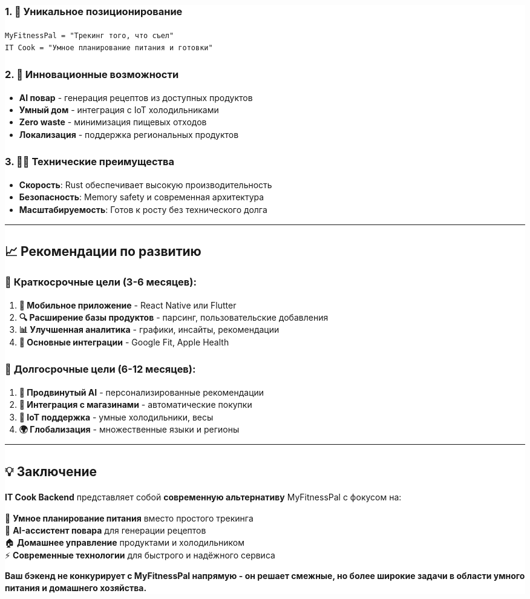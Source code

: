 ### 1. **🎯 Уникальное позиционирование**
```
MyFitnessPal = "Трекинг того, что съел"
IT Cook = "Умное планирование питания и готовки"
```

### 2. **🔮 Инновационные возможности**
- **AI повар** - генерация рецептов из доступных продуктов
- **Умный дом** - интеграция с IoT холодильниками
- **Zero waste** - минимизация пищевых отходов
- **Локализация** - поддержка региональных продуктов

### 3. **🏃‍♂️ Технические преимущества**
- **Скорость**: Rust обеспечивает высокую производительность
- **Безопасность**: Memory safety и современная архитектура
- **Масштабируемость**: Готов к росту без технического долга

---

## 📈 **Рекомендации по развитию**

### 🎯 **Краткосрочные цели (3-6 месяцев):**
1. **📱 Мобильное приложение** - React Native или Flutter
2. **🔍 Расширение базы продуктов** - парсинг, пользовательские добавления
3. **📊 Улучшенная аналитика** - графики, инсайты, рекомендации
4. **🔗 Основные интеграции** - Google Fit, Apple Health

### 🚀 **Долгосрочные цели (6-12 месяцев):**
1. **🤖 Продвинутый AI** - персонализированные рекомендации
2. **🛒 Интеграция с магазинами** - автоматические покупки
3. **📱 IoT поддержка** - умные холодильники, весы
4. **🌍 Глобализация** - множественные языки и регионы

---

## 💡 **Заключение**

**IT Cook Backend** представляет собой **современную альтернативу** MyFitnessPal с фокусом на:

🎯 **Умное планирование питания** вместо простого трекинга  
🤖 **AI-ассистент повара** для генерации рецептов  
🏠 **Домашнее управление** продуктами и холодильником  
⚡ **Современные технологии** для быстрого и надёжного сервиса  

**Ваш бэкенд не конкурирует с MyFitnessPal напрямую - он решает смежные, но более широкие задачи в области умного питания и домашнего хозяйства.**
